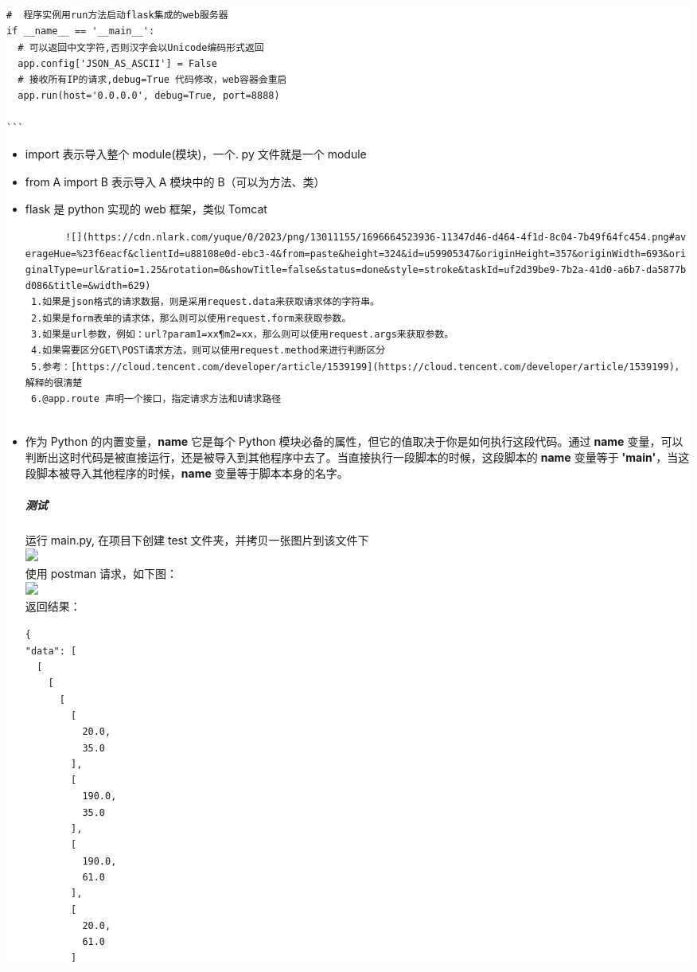     
    #  程序实例用run方法启动flask集成的web服务器
    if __name__ == '__main__':
      # 可以返回中文字符,否则汉字会以Unicode编码形式返回
      app.config['JSON_AS_ASCII'] = False
      # 接收所有IP的请求,debug=True 代码修改，web容器会重启
      app.run(host='0.0.0.0', debug=True, port=8888)
    
    ```
    
*   import 表示导入整个 module(模块)，一个. py 文件就是一个 module
*   from A import B 表示导入 A 模块中的 B（可以为方法、类）
*   flask 是 python 实现的 web 框架，类似 Tomcat
    
    ```
           ![](https://cdn.nlark.com/yuque/0/2023/png/13011155/1696664523936-11347d46-d464-4f1d-8c04-7b49f64fc454.png#averageHue=%23f6eacf&clientId=u88108e0d-ebc3-4&from=paste&height=324&id=u59905347&originHeight=357&originWidth=693&originalType=url&ratio=1.25&rotation=0&showTitle=false&status=done&style=stroke&taskId=uf2d39be9-7b2a-41d0-a6b7-da5877bd086&title=&width=629)
     1.如果是json格式的请求数据，则是采用request.data来获取请求体的字符串。
     2.如果是form表单的请求体，那么则可以使用request.form来获取参数。
     3.如果是url参数，例如：url?param1=xx¶m2=xx，那么则可以使用request.args来获取参数。
     4.如果需要区分GET\POST请求方法，则可以使用request.method来进行判断区分
     5.参考：[https://cloud.tencent.com/developer/article/1539199](https://cloud.tencent.com/developer/article/1539199)，解释的很清楚
     6.@app.route 声明一个接口，指定请求方法和U请求路径
    
    
    ```
    
*   作为 Python 的内置变量，****name**** 它是每个 Python 模块必备的属性，但它的值取决于你是如何执行这段代码。通过 ****name**** 变量，可以判断出这时代码是被直接运行，还是被导入到其他程序中去了。当直接执行一段脚本的时候，这段脚本的 ****name**** 变量等于 **'__main__'**，当这段脚本被导入其他程序的时候，****name**** 变量等于脚本本身的名字。
    
    ##### 测试
    
    运行 main.py, 在项目下创建 test 文件夹，并拷贝一张图片到该文件下  
    ![](https://segmentfault.com/img/remote/1460000044489292)  
    使用 postman 请求，如下图：  
    ![](https://segmentfault.com/img/remote/1460000044489293)  
    返回结果：
    
    ```
    {
    "data": [
      [
        [
          [
            [
              20.0,
              35.0
            ],
            [
              190.0,
              35.0
            ],
            [
              190.0,
              61.0
            ],
            [
              20.0,
              61.0
            ]